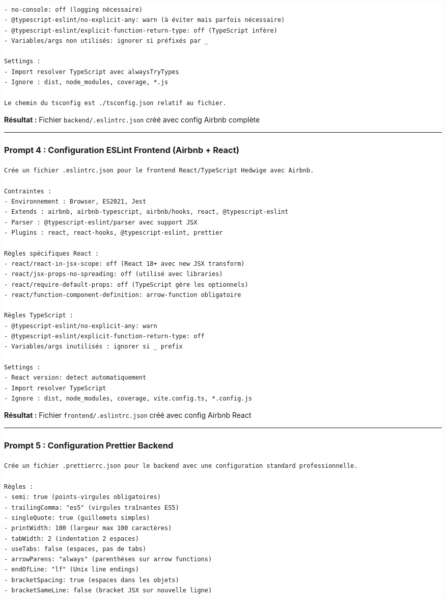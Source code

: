 ```
- no-console: off (logging nécessaire)
- @typescript-eslint/no-explicit-any: warn (à éviter mais parfois nécessaire)
- @typescript-eslint/explicit-function-return-type: off (TypeScript infère)
- Variables/args non utilisés: ignorer si préfixés par _

Settings :
- Import resolver TypeScript avec alwaysTryTypes
- Ignore : dist, node_modules, coverage, *.js

Le chemin du tsconfig est ./tsconfig.json relatif au fichier.
```

**Résultat :** Fichier `backend/.eslintrc.json` créé avec config Airbnb complète

---

### Prompt 4 : Configuration ESLint Frontend (Airbnb + React)

```
Crée un fichier .eslintrc.json pour le frontend React/TypeScript Hedwige avec Airbnb.

Contraintes :
- Environnement : Browser, ES2021, Jest
- Extends : airbnb, airbnb-typescript, airbnb/hooks, react, @typescript-eslint
- Parser : @typescript-eslint/parser avec support JSX
- Plugins : react, react-hooks, @typescript-eslint, prettier

Règles spécifiques React :
- react/react-in-jsx-scope: off (React 18+ avec new JSX transform)
- react/jsx-props-no-spreading: off (utilisé avec libraries)
- react/require-default-props: off (TypeScript gère les optionnels)
- react/function-component-definition: arrow-function obligatoire

Règles TypeScript :
- @typescript-eslint/no-explicit-any: warn
- @typescript-eslint/explicit-function-return-type: off
- Variables/args inutilisés : ignorer si _ prefix

Settings :
- React version: detect automatiquement
- Import resolver TypeScript
- Ignore : dist, node_modules, coverage, vite.config.ts, *.config.js
```

**Résultat :** Fichier `frontend/.eslintrc.json` créé avec config Airbnb React

---

### Prompt 5 : Configuration Prettier Backend

```
Crée un fichier .prettierrc.json pour le backend avec une configuration standard professionnelle.

Règles :
- semi: true (points-virgules obligatoires)
- trailingComma: "es5" (virgules traînantes ES5)
- singleQuote: true (guillemets simples)
- printWidth: 100 (largeur max 100 caractères)
- tabWidth: 2 (indentation 2 espaces)
- useTabs: false (espaces, pas de tabs)
- arrowParens: "always" (parenthèses sur arrow functions)
- endOfLine: "lf" (Unix line endings)
- bracketSpacing: true (espaces dans les objets)
- bracketSameLine: false (bracket JSX sur nouvelle ligne)
```